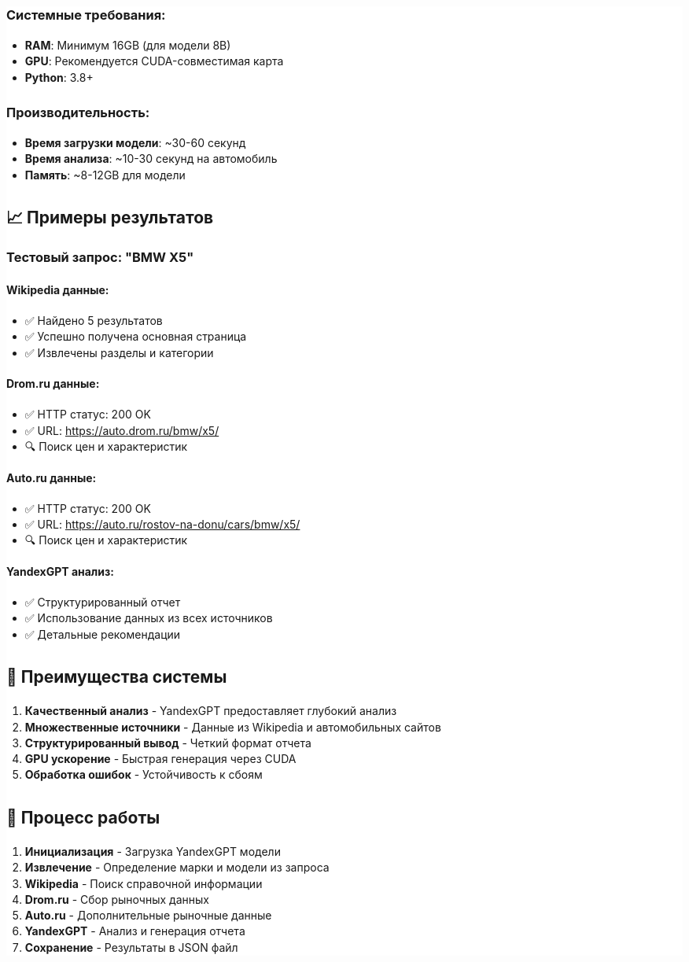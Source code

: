 ### Системные требования:
- **RAM**: Минимум 16GB (для модели 8B)
- **GPU**: Рекомендуется CUDA-совместимая карта
- **Python**: 3.8+

### Производительность:
- **Время загрузки модели**: ~30-60 секунд
- **Время анализа**: ~10-30 секунд на автомобиль
- **Память**: ~8-12GB для модели

## 📈 Примеры результатов

### Тестовый запрос: "BMW X5"

#### Wikipedia данные:
- ✅ Найдено 5 результатов
- ✅ Успешно получена основная страница
- ✅ Извлечены разделы и категории

#### Drom.ru данные:
- ✅ HTTP статус: 200 OK
- ✅ URL: https://auto.drom.ru/bmw/x5/
- 🔍 Поиск цен и характеристик

#### Auto.ru данные:
- ✅ HTTP статус: 200 OK
- ✅ URL: https://auto.ru/rostov-na-donu/cars/bmw/x5/
- 🔍 Поиск цен и характеристик

#### YandexGPT анализ:
- ✅ Структурированный отчет
- ✅ Использование данных из всех источников
- ✅ Детальные рекомендации

## 🎯 Преимущества системы

1. **Качественный анализ** - YandexGPT предоставляет глубокий анализ
2. **Множественные источники** - Данные из Wikipedia и автомобильных сайтов
3. **Структурированный вывод** - Четкий формат отчета
4. **GPU ускорение** - Быстрая генерация через CUDA
5. **Обработка ошибок** - Устойчивость к сбоям

## 🔄 Процесс работы

1. **Инициализация** - Загрузка YandexGPT модели
2. **Извлечение** - Определение марки и модели из запроса
3. **Wikipedia** - Поиск справочной информации
4. **Drom.ru** - Сбор рыночных данных
5. **Auto.ru** - Дополнительные рыночные данные
6. **YandexGPT** - Анализ и генерация отчета
7. **Сохранение** - Результаты в JSON файл
